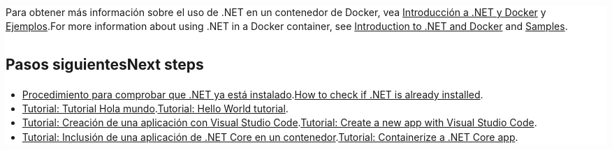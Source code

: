 <span data-ttu-id="63efd-380">Para obtener más información sobre el uso de .NET en un contenedor de Docker, vea [Introducción a .NET y Docker](../docker/introduction.md) y [Ejemplos](https://github.com/dotnet/dotnet-docker/blob/master/samples/README.md).</span><span class="sxs-lookup"><span data-stu-id="63efd-380">For more information about using .NET in a Docker container, see [Introduction to .NET and Docker](../docker/introduction.md) and [Samples](https://github.com/dotnet/dotnet-docker/blob/master/samples/README.md).</span></span>

## <a name="next-steps"></a><span data-ttu-id="63efd-381">Pasos siguientes</span><span class="sxs-lookup"><span data-stu-id="63efd-381">Next steps</span></span>

- <span data-ttu-id="63efd-382">[Procedimiento para comprobar que .NET ya está instalado](how-to-detect-installed-versions.md?pivots=os-windows).</span><span class="sxs-lookup"><span data-stu-id="63efd-382">[How to check if .NET is already installed](how-to-detect-installed-versions.md?pivots=os-windows).</span></span>
- <span data-ttu-id="63efd-383">[Tutorial: Tutorial Hola mundo](../tutorials/with-visual-studio.md).</span><span class="sxs-lookup"><span data-stu-id="63efd-383">[Tutorial: Hello World tutorial](../tutorials/with-visual-studio.md).</span></span>
- <span data-ttu-id="63efd-384">[Tutorial: Creación de una aplicación con Visual Studio Code](../tutorials/with-visual-studio-code.md).</span><span class="sxs-lookup"><span data-stu-id="63efd-384">[Tutorial: Create a new app with Visual Studio Code](../tutorials/with-visual-studio-code.md).</span></span>
- <span data-ttu-id="63efd-385">[Tutorial: Inclusión de una aplicación de .NET Core en un contenedor](../docker/build-container.md).</span><span class="sxs-lookup"><span data-stu-id="63efd-385">[Tutorial: Containerize a .NET Core app](../docker/build-container.md).</span></span>
